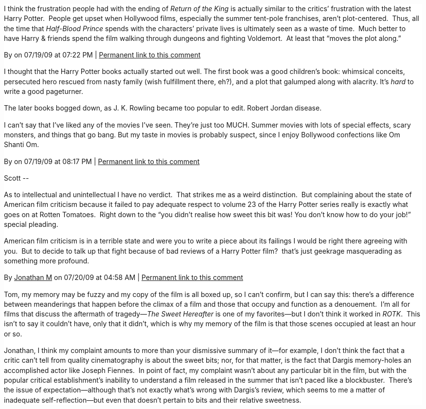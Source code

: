 I think the frustration people had with the ending of _Return of the King_ is actually similar to the critics’ frustration with the latest Harry Potter.  People get upset when Hollywood films, especially the summer tent-pole franchises, aren’t plot-centered.  Thus, all the time that _Half-Blood Prince_ spends with the characters’ private lives is ultimately seen as a waste of time.  Much better to have Harry &amp; friends spend the film walking through dungeons and fighting Voldemort.  At least that “moves the plot along.”

By  on 07/19/09 at 07:22 PM | [Permanent link to this comment](http://www.thevalve.org/go/valve/article/superior_adaptations_of_inferior_novels_harry_potter_and_the_half_blood_pri/#25587)
[]()

I thought that the Harry Potter books actually started out well. The first book was a good children’s book: whimsical conceits, persecuted hero rescued from nasty family (wish fulfillment there, eh?), and a plot that galumped along with alacrity. It’s *hard* to write a good pageturner. 

The later books bogged down, as J. K. Rowling became too popular to edit. Robert Jordan disease.

I can’t say that I’ve liked any of the movies I’ve seen. They’re just too MUCH. Summer movies with lots of special effects, scary monsters, and things that go bang. But my taste in movies is probably suspect, since I enjoy Bollywood confections like Om Shanti Om.

By  on 07/19/09 at 08:17 PM | [Permanent link to this comment](http://www.thevalve.org/go/valve/article/superior_adaptations_of_inferior_novels_harry_potter_and_the_half_blood_pri/#25588)
[]()

Scott --

As to intellectual and unintellectual I have no verdict.  That strikes me as a weird distinction.  But complaining about the state of American film criticism because it failed to pay adequate respect to volume 23 of the Harry Potter series really is exactly what goes on at Rotten Tomatoes.  Right down to the “you didn’t realise how sweet this bit was! You don’t know how to do your job!” special pleading.

American film criticism is in a terrible state and were you to write a piece about its failings I would be right there agreeing with you.  But to decide to talk up that fight because of bad reviews of a Harry Potter film?  that’s just geekrage masquerading as something more profound.

By [Jonathan M](http://ruthlessculture.com) on 07/20/09 at 04:58 AM | [Permanent link to this comment](http://www.thevalve.org/go/valve/article/superior_adaptations_of_inferior_novels_harry_potter_and_the_half_blood_pri/#25592)
[]()

Tom, my memory may be fuzzy and my copy of the film is all boxed up, so I can’t confirm, but I can say this: there’s a difference between meanderings that happen before the climax of a film and those that occupy and function as a denouement.  I’m all for films that discuss the aftermath of tragedy—_The Sweet Hereafter_ is one of my favorites—but I don’t think it worked in _ROTK_.  This isn’t to say it couldn’t have, only that it didn’t, which is why my memory of the film is that those scenes occupied at least an hour or so.

Jonathan, I think my complaint amounts to more than your dismissive summary of it—for example, I don’t think the fact that a critic can’t tell from quality cinematography is about the sweet bits; nor, for that matter, is the fact that Dargis memory-holes an accomplished actor like Joseph Fiennes.  In point of fact, my complaint wasn’t about any particular bit in the film, but with the popular critical establishment’s inability to understand a film released in the summer that isn’t paced like a blockbuster.  There’s the issue of expectation—although that’s not exactly what’s wrong with Dargis’s review, which seems to me a matter of inadequate self-reflection—but even that doesn’t pertain to bits and their relative sweetness.  
